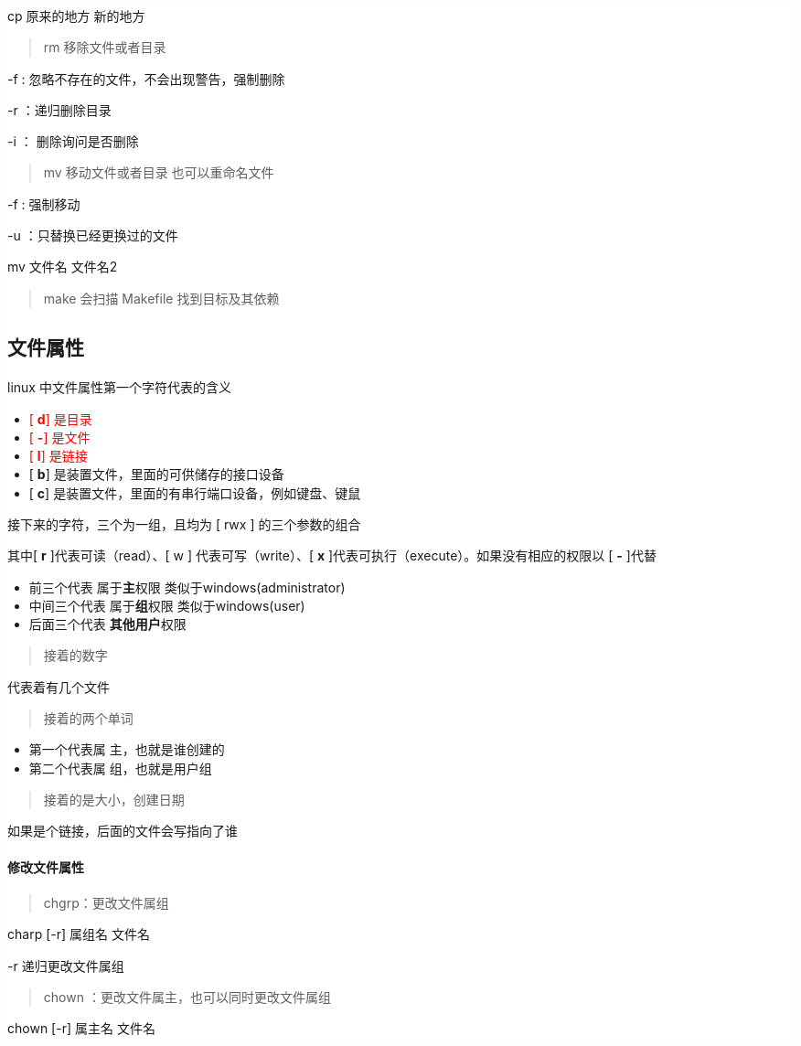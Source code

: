 cp 原来的地方  新的地方

> rm 移除文件或者目录

-f : 忽略不存在的文件，不会出现警告，强制删除

-r ：递归删除目录

-i ： 删除询问是否删除

> mv 移动文件或者目录	也可以重命名文件

-f : 强制移动

-u ：只替换已经更换过的文件

mv 文件名 文件名2

> make  会扫描 Makefile 找到目标及其依赖

## 文件属性

linux 中文件属性第一个字符代表的含义

- <font color=red>[ **d**] 是目录</font>
- <font color=red>[ **-**]  是文件</font>
- <font color=red>[ **l**]  是链接</font>
- [ **b**]  是装置文件，里面的可供储存的接口设备
- [ **c**]  是装置文件，里面的有串行端口设备，例如键盘、键鼠

接下来的字符，三个为一组，且均为 [ rwx ] 的三个参数的组合

其中[ **r** ]代表可读（read）、[ w ] 代表可写（write）、[ **x** ]代表可执行（execute）。如果没有相应的权限以 [ **-** ]代替

- 前三个代表 属于**主**权限	类似于windows(administrator)
- 中间三个代表 属于**组**权限 类似于windows(user)
- 后面三个代表 **其他用户**权限

> 接着的数字

代表着有几个文件

> 接着的两个单词

- 第一个代表属 主，也就是谁创建的
- 第二个代表属 组，也就是用户组

> 接着的是大小，创建日期

如果是个链接，后面的文件会写指向了谁

#### 修改文件属性

> chgrp：更改文件属组

charp [-r] 属组名 文件名

-r 递归更改文件属组

> chown ：更改文件属主，也可以同时更改文件属组

chown [-r] 属主名 文件名
